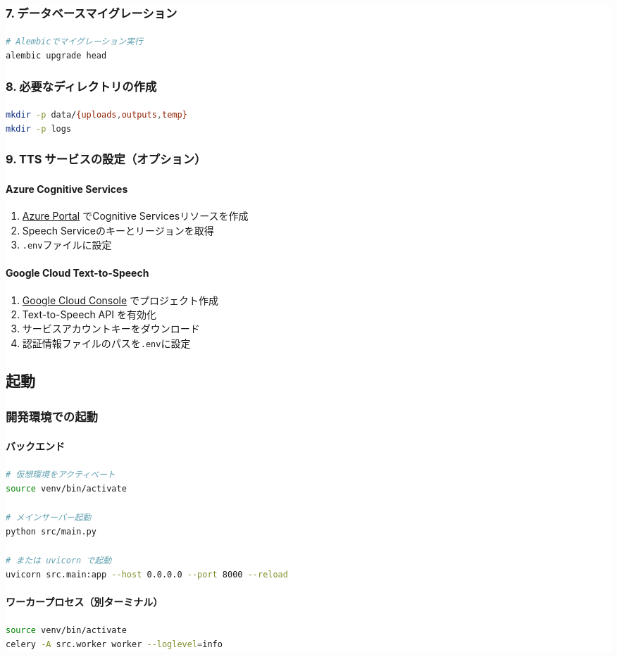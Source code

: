 ```bash
```

### 7. データベースマイグレーション

```bash
# Alembicでマイグレーション実行
alembic upgrade head
```

### 8. 必要なディレクトリの作成

```bash
mkdir -p data/{uploads,outputs,temp}
mkdir -p logs
```

### 9. TTS サービスの設定（オプション）

#### Azure Cognitive Services

1. [Azure Portal](https://portal.azure.com) でCognitive Servicesリソースを作成
2. Speech Serviceのキーとリージョンを取得
3. `.env`ファイルに設定

#### Google Cloud Text-to-Speech

1. [Google Cloud Console](https://console.cloud.google.com) でプロジェクト作成
2. Text-to-Speech API を有効化
3. サービスアカウントキーをダウンロード
4. 認証情報ファイルのパスを`.env`に設定

## 起動

### 開発環境での起動

#### バックエンド

```bash
# 仮想環境をアクティベート
source venv/bin/activate

# メインサーバー起動
python src/main.py

# または uvicorn で起動
uvicorn src.main:app --host 0.0.0.0 --port 8000 --reload
```

#### ワーカープロセス（別ターミナル）

```bash
source venv/bin/activate
celery -A src.worker worker --loglevel=info
```

